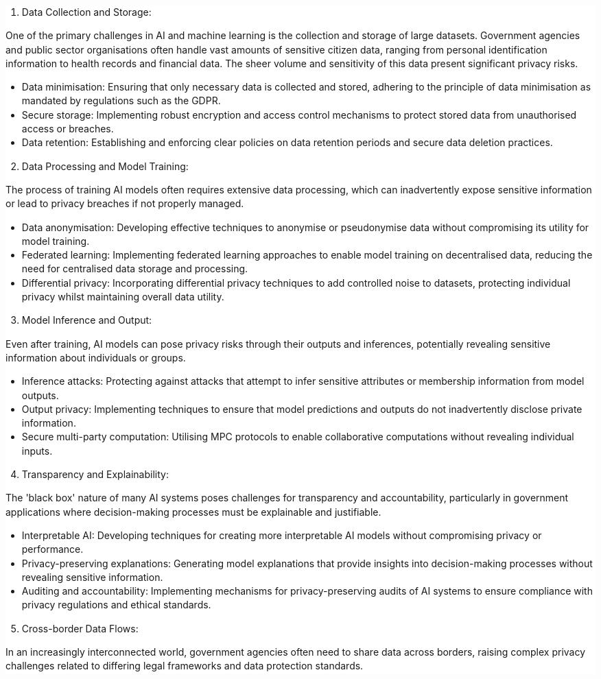 1. Data Collection and Storage:

One of the primary challenges in AI and machine learning is the collection and storage of large datasets. Government agencies and public sector organisations often handle vast amounts of sensitive citizen data, ranging from personal identification information to health records and financial data. The sheer volume and sensitivity of this data present significant privacy risks.

- Data minimisation: Ensuring that only necessary data is collected and stored, adhering to the principle of data minimisation as mandated by regulations such as the GDPR.
- Secure storage: Implementing robust encryption and access control mechanisms to protect stored data from unauthorised access or breaches.
- Data retention: Establishing and enforcing clear policies on data retention periods and secure data deletion practices.

2. Data Processing and Model Training:

The process of training AI models often requires extensive data processing, which can inadvertently expose sensitive information or lead to privacy breaches if not properly managed.

- Data anonymisation: Developing effective techniques to anonymise or pseudonymise data without compromising its utility for model training.
- Federated learning: Implementing federated learning approaches to enable model training on decentralised data, reducing the need for centralised data storage and processing.
- Differential privacy: Incorporating differential privacy techniques to add controlled noise to datasets, protecting individual privacy whilst maintaining overall data utility.

3. Model Inference and Output:

Even after training, AI models can pose privacy risks through their outputs and inferences, potentially revealing sensitive information about individuals or groups.

- Inference attacks: Protecting against attacks that attempt to infer sensitive attributes or membership information from model outputs.
- Output privacy: Implementing techniques to ensure that model predictions and outputs do not inadvertently disclose private information.
- Secure multi-party computation: Utilising MPC protocols to enable collaborative computations without revealing individual inputs.

4. Transparency and Explainability:

The 'black box' nature of many AI systems poses challenges for transparency and accountability, particularly in government applications where decision-making processes must be explainable and justifiable.

- Interpretable AI: Developing techniques for creating more interpretable AI models without compromising privacy or performance.
- Privacy-preserving explanations: Generating model explanations that provide insights into decision-making processes without revealing sensitive information.
- Auditing and accountability: Implementing mechanisms for privacy-preserving audits of AI systems to ensure compliance with privacy regulations and ethical standards.

5. Cross-border Data Flows:

In an increasingly interconnected world, government agencies often need to share data across borders, raising complex privacy challenges related to differing legal frameworks and data protection standards.
